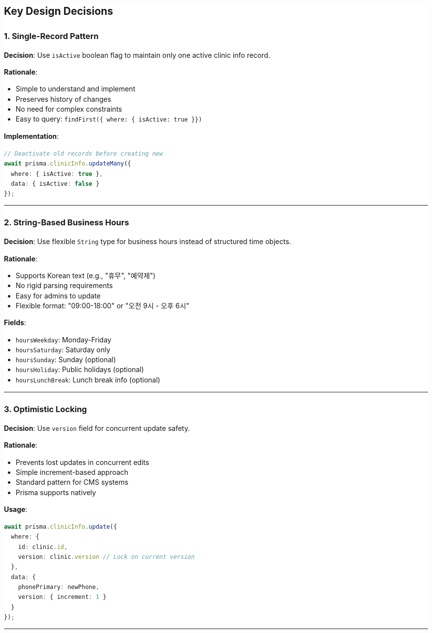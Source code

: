 
## Key Design Decisions

### 1. Single-Record Pattern
**Decision**: Use `isActive` boolean flag to maintain only one active clinic info record.

**Rationale**:
- Simple to understand and implement
- Preserves history of changes
- No need for complex constraints
- Easy to query: `findFirst({ where: { isActive: true }})`

**Implementation**:
```typescript
// Deactivate old records before creating new
await prisma.clinicInfo.updateMany({
  where: { isActive: true },
  data: { isActive: false }
});
```

---

### 2. String-Based Business Hours
**Decision**: Use flexible `String` type for business hours instead of structured time objects.

**Rationale**:
- Supports Korean text (e.g., "휴무", "예약제")
- No rigid parsing requirements
- Easy for admins to update
- Flexible format: "09:00-18:00" or "오전 9시 - 오후 6시"

**Fields**:
- `hoursWeekday`: Monday-Friday
- `hoursSaturday`: Saturday only
- `hoursSunday`: Sunday (optional)
- `hoursHoliday`: Public holidays (optional)
- `hoursLunchBreak`: Lunch break info (optional)

---

### 3. Optimistic Locking
**Decision**: Use `version` field for concurrent update safety.

**Rationale**:
- Prevents lost updates in concurrent edits
- Simple increment-based approach
- Standard pattern for CMS systems
- Prisma supports natively

**Usage**:
```typescript
await prisma.clinicInfo.update({
  where: {
    id: clinic.id,
    version: clinic.version // Lock on current version
  },
  data: {
    phonePrimary: newPhone,
    version: { increment: 1 }
  }
});
```

---